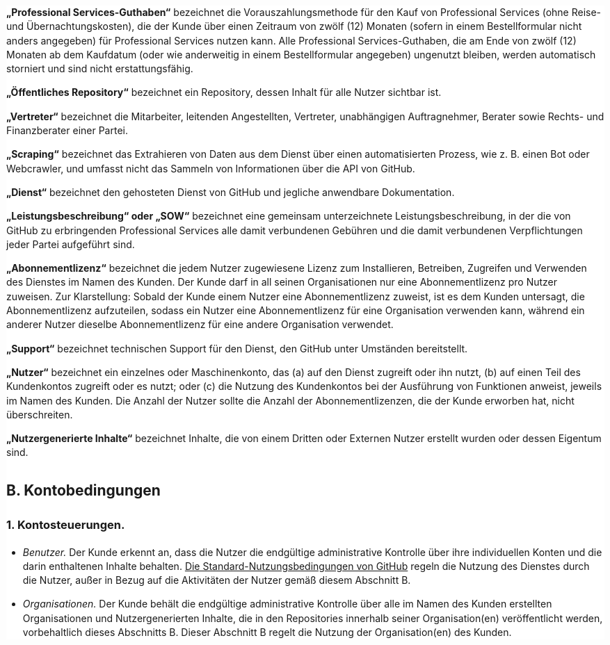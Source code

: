 **„Professional Services-Guthaben“** bezeichnet die Vorauszahlungsmethode für den Kauf von Professional Services (ohne Reise- und Übernachtungskosten), die der Kunde über einen Zeitraum von zwölf (12) Monaten (sofern in einem Bestellformular nicht anders angegeben) für Professional Services nutzen kann. Alle Professional Services-Guthaben, die am Ende von zwölf (12) Monaten ab dem Kaufdatum (oder wie anderweitig in einem Bestellformular angegeben) ungenutzt bleiben, werden automatisch storniert und sind nicht erstattungsfähig.

**„Öffentliches Repository“** bezeichnet ein Repository, dessen Inhalt für alle Nutzer sichtbar ist.

**„Vertreter“** bezeichnet die Mitarbeiter, leitenden Angestellten, Vertreter, unabhängigen Auftragnehmer, Berater sowie Rechts- und Finanzberater einer Partei.

**„Scraping“** bezeichnet das Extrahieren von Daten aus dem Dienst über einen automatisierten Prozess, wie z. B. einen Bot oder Webcrawler, und umfasst nicht das Sammeln von Informationen über die API von GitHub.

**„Dienst“** bezeichnet den gehosteten Dienst von GitHub und jegliche anwendbare Dokumentation.

**„Leistungsbeschreibung“ oder „SOW“** bezeichnet eine gemeinsam unterzeichnete Leistungsbeschreibung, in der die von GitHub zu erbringenden Professional Services alle damit verbundenen Gebühren und die damit verbundenen Verpflichtungen jeder Partei aufgeführt sind.

**„Abonnementlizenz“** bezeichnet die jedem Nutzer zugewiesene Lizenz zum Installieren, Betreiben, Zugreifen und Verwenden des Dienstes im Namen des Kunden. Der Kunde darf in all seinen Organisationen nur eine Abonnementlizenz pro Nutzer zuweisen. Zur Klarstellung: Sobald der Kunde einem Nutzer eine Abonnementlizenz zuweist, ist es dem Kunden untersagt, die Abonnementlizenz aufzuteilen, sodass ein Nutzer eine Abonnementlizenz für eine Organisation verwenden kann, während ein anderer Nutzer dieselbe Abonnementlizenz für eine andere Organisation verwendet.

**„Support“** bezeichnet technischen Support für den Dienst, den GitHub unter Umständen bereitstellt.

**„Nutzer“** bezeichnet ein einzelnes oder Maschinenkonto, das (a) auf den Dienst zugreift oder ihn nutzt, (b) auf einen Teil des Kundenkontos zugreift oder es nutzt; oder (c) die Nutzung des Kundenkontos bei der Ausführung von Funktionen anweist, jeweils im Namen des Kunden. Die Anzahl der Nutzer sollte die Anzahl der Abonnementlizenzen, die der Kunde erworben hat, nicht überschreiten.

**„Nutzergenerierte Inhalte“** bezeichnet Inhalte, die von einem Dritten oder Externen Nutzer erstellt wurden oder dessen Eigentum sind.

[](#b-account-terms)B. Kontobedingungen
----------

### [](#1-account-controls)1. Kontosteuerungen. ###

* *Benutzer.* Der Kunde erkennt an, dass die Nutzer die endgültige administrative Kontrolle über ihre individuellen Konten und die darin enthaltenen Inhalte behalten. [Die Standard-Nutzungsbedingungen von GitHub](/de/site-policy/github-terms/github-terms-of-service) regeln die Nutzung des Dienstes durch die Nutzer, außer in Bezug auf die Aktivitäten der Nutzer gemäß diesem Abschnitt B.

* *Organisationen.* Der Kunde behält die endgültige administrative Kontrolle über alle im Namen des Kunden erstellten Organisationen und Nutzergenerierten Inhalte, die in den Repositories innerhalb seiner Organisation(en) veröffentlicht werden, vorbehaltlich dieses Abschnitts B. Dieser Abschnitt B regelt die Nutzung der Organisation(en) des Kunden.
